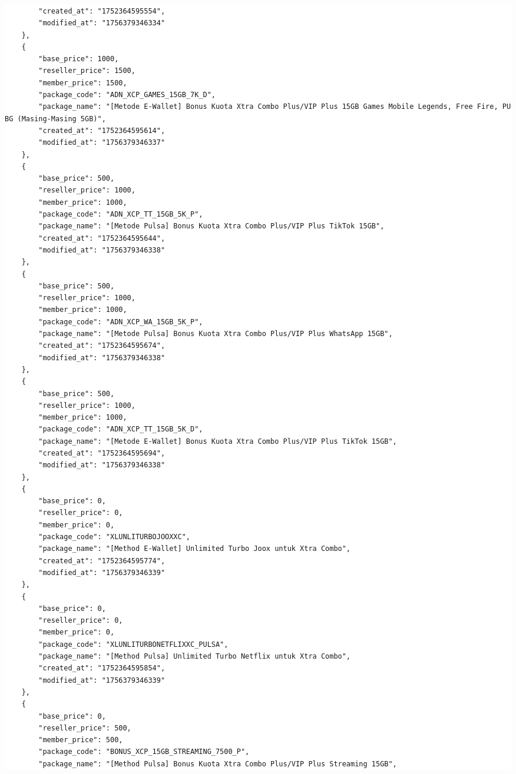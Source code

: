             "created_at": "1752364595554",
            "modified_at": "1756379346334"
        },
        {
            "base_price": 1000,
            "reseller_price": 1500,
            "member_price": 1500,
            "package_code": "ADN_XCP_GAMES_15GB_7K_D",
            "package_name": "[Metode E-Wallet] Bonus Kuota Xtra Combo Plus/VIP Plus 15GB Games Mobile Legends, Free Fire, PUBG (Masing-Masing 5GB)",
            "created_at": "1752364595614",
            "modified_at": "1756379346337"
        },
        {
            "base_price": 500,
            "reseller_price": 1000,
            "member_price": 1000,
            "package_code": "ADN_XCP_TT_15GB_5K_P",
            "package_name": "[Metode Pulsa] Bonus Kuota Xtra Combo Plus/VIP Plus TikTok 15GB",
            "created_at": "1752364595644",
            "modified_at": "1756379346338"
        },
        {
            "base_price": 500,
            "reseller_price": 1000,
            "member_price": 1000,
            "package_code": "ADN_XCP_WA_15GB_5K_P",
            "package_name": "[Metode Pulsa] Bonus Kuota Xtra Combo Plus/VIP Plus WhatsApp 15GB",
            "created_at": "1752364595674",
            "modified_at": "1756379346338"
        },
        {
            "base_price": 500,
            "reseller_price": 1000,
            "member_price": 1000,
            "package_code": "ADN_XCP_TT_15GB_5K_D",
            "package_name": "[Metode E-Wallet] Bonus Kuota Xtra Combo Plus/VIP Plus TikTok 15GB",
            "created_at": "1752364595694",
            "modified_at": "1756379346338"
        },
        {
            "base_price": 0,
            "reseller_price": 0,
            "member_price": 0,
            "package_code": "XLUNLITURBOJOOXXC",
            "package_name": "[Method E-Wallet] Unlimited Turbo Joox untuk Xtra Combo",
            "created_at": "1752364595774",
            "modified_at": "1756379346339"
        },
        {
            "base_price": 0,
            "reseller_price": 0,
            "member_price": 0,
            "package_code": "XLUNLITURBONETFLIXXC_PULSA",
            "package_name": "[Method Pulsa] Unlimited Turbo Netflix untuk Xtra Combo",
            "created_at": "1752364595854",
            "modified_at": "1756379346339"
        },
        {
            "base_price": 0,
            "reseller_price": 500,
            "member_price": 500,
            "package_code": "BONUS_XCP_15GB_STREAMING_7500_P",
            "package_name": "[Method Pulsa] Bonus Kuota Xtra Combo Plus/VIP Plus Streaming 15GB",